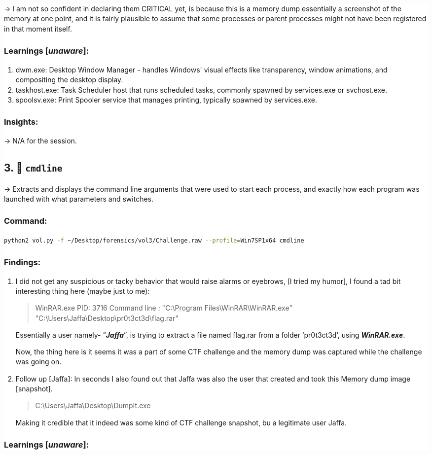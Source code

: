 → I am not so confident in declaring them CRITICAL yet, is because this is a memory dump essentially a screenshot of the memory at one point, and it is fairly plausible to assume that some processes or parent processes might not have been registered in that moment itself.

### Learnings [*unaware*]:

1. dwm.exe: Desktop Window Manager - handles Windows' visual effects like transparency, window animations, and compositing the desktop display.
2. taskhost.exe: Task Scheduler host that runs scheduled tasks, commonly spawned by services.exe or svchost.exe.
3. spoolsv.exe: Print Spooler service that manages printing, typically spawned by services.exe.

### **Insights:**

→ N/A for the session.

## 3. 🧠 `cmdline`

→ Extracts and displays the command line arguments that were used to start each process, and exactly how each program was launched with what parameters and switches.

### **Command:**

```bash
python2 vol.py -f ~/Desktop/forensics/vol3/Challenge.raw --profile=Win7SP1x64 cmdline
```

### Findings:

1. I did not get any suspicious or tacky behavior that would raise alarms or eyebrows, [I tried my humor], I found a tad bit interesting thing here (maybe just to me):
    
    > WinRAR.exe PID:   3716
    Command line : "C:\Program Files\WinRAR\WinRAR.exe" "C:\Users\Jaffa\Desktop\pr0t3ct3d\flag.rar"
    > 
    
    Essentially a user namely- “***Jaffa***”, is trying to extract a file named flag.rar from a folder ‘pr0t3ct3d’, using ***WinRAR.exe***.
    
    Now, the thing here is it seems it was a part of some CTF challenge and the memory dump was captured while the challenge was going on.
    
2.  Follow up [Jaffa]:
In seconds I also found out that Jaffa was also the user that created and took this Memory dump image [snapshot].
    
    > C:\Users\Jaffa\Desktop\DumpIt.exe
    > 
    
    Making it credible that it indeed was some kind of CTF challenge snapshot, bu a legitimate user Jaffa.
    

### Learnings [*unaware*]:
